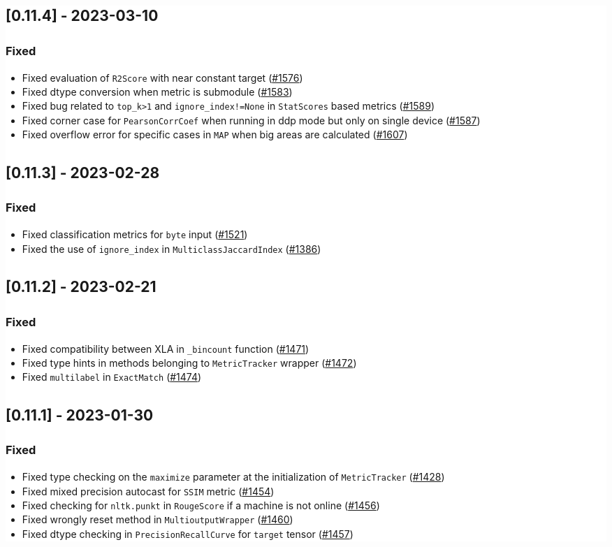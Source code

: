 
## [0.11.4] - 2023-03-10

### Fixed

- Fixed evaluation of `R2Score` with near constant target ([#1576](https://github.com/Lightning-AI/torchmetrics/pull/1576))
- Fixed dtype conversion when metric is submodule ([#1583](https://github.com/Lightning-AI/torchmetrics/pull/1583))
- Fixed bug related to `top_k>1` and `ignore_index!=None` in `StatScores` based metrics ([#1589](https://github.com/Lightning-AI/torchmetrics/pull/1589))
- Fixed corner case for `PearsonCorrCoef` when running in ddp mode but only on single device ([#1587](https://github.com/Lightning-AI/torchmetrics/pull/1587))
- Fixed overflow error for specific cases in `MAP` when big areas are calculated ([#1607](https://github.com/Lightning-AI/torchmetrics/pull/1607))


## [0.11.3] - 2023-02-28

### Fixed

- Fixed classification metrics for `byte` input ([#1521](https://github.com/Lightning-AI/torchmetrics/pull/1474))
- Fixed the use of `ignore_index` in `MulticlassJaccardIndex` ([#1386](https://github.com/Lightning-AI/torchmetrics/pull/1386))


## [0.11.2] - 2023-02-21

### Fixed

- Fixed compatibility between XLA in `_bincount` function ([#1471](https://github.com/Lightning-AI/torchmetrics/pull/1471))
- Fixed type hints in methods belonging to `MetricTracker` wrapper ([#1472](https://github.com/Lightning-AI/torchmetrics/pull/1472))
- Fixed `multilabel` in `ExactMatch` ([#1474](https://github.com/Lightning-AI/torchmetrics/pull/1474))


## [0.11.1] - 2023-01-30

### Fixed

- Fixed type checking on the `maximize` parameter at the initialization of `MetricTracker` ([#1428](https://github.com/Lightning-AI/torchmetrics/pull/1430))
- Fixed mixed precision autocast for `SSIM` metric ([#1454](https://github.com/Lightning-AI/torchmetrics/pull/1454))
- Fixed checking for `nltk.punkt` in `RougeScore` if a machine is not online ([#1456](https://github.com/Lightning-AI/torchmetrics/pull/1456))
- Fixed wrongly reset method in `MultioutputWrapper` ([#1460](https://github.com/Lightning-AI/torchmetrics/pull/1460))
- Fixed dtype checking in `PrecisionRecallCurve` for `target` tensor ([#1457](https://github.com/Lightning-AI/torchmetrics/pull/1457))
